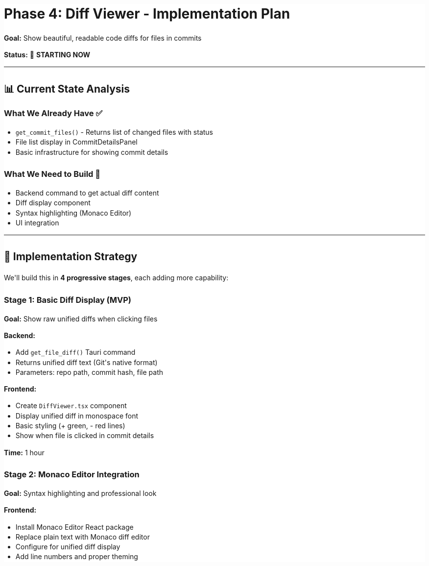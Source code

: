 # Phase 4: Diff Viewer - Implementation Plan

**Goal:** Show beautiful, readable code diffs for files in commits

**Status:** 🚀 **STARTING NOW**

---

## 📊 Current State Analysis

### What We Already Have ✅
- `get_commit_files()` - Returns list of changed files with status
- File list display in CommitDetailsPanel
- Basic infrastructure for showing commit details

### What We Need to Build 🔨
- Backend command to get actual diff content
- Diff display component
- Syntax highlighting (Monaco Editor)
- UI integration

---

## 🎯 Implementation Strategy

We'll build this in **4 progressive stages**, each adding more capability:

### Stage 1: Basic Diff Display (MVP)
**Goal:** Show raw unified diffs when clicking files

**Backend:**
- Add `get_file_diff()` Tauri command
- Returns unified diff text (Git's native format)
- Parameters: repo path, commit hash, file path

**Frontend:**
- Create `DiffViewer.tsx` component
- Display unified diff in monospace font
- Basic styling (+ green, - red lines)
- Show when file is clicked in commit details

**Time:** 1 hour

### Stage 2: Monaco Editor Integration
**Goal:** Syntax highlighting and professional look

**Frontend:**
- Install Monaco Editor React package
- Replace plain text with Monaco diff editor
- Configure for unified diff display
- Add line numbers and proper theming

